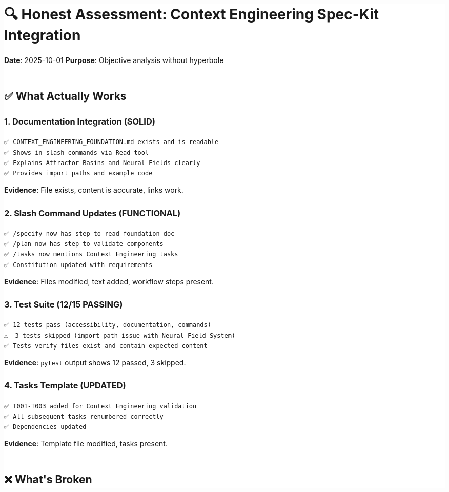 # 🔍 Honest Assessment: Context Engineering Spec-Kit Integration

**Date**: 2025-10-01
**Purpose**: Objective analysis without hyperbole

---

## ✅ What Actually Works

### 1. **Documentation Integration** (SOLID)
```
✅ CONTEXT_ENGINEERING_FOUNDATION.md exists and is readable
✅ Shows in slash commands via Read tool
✅ Explains Attractor Basins and Neural Fields clearly
✅ Provides import paths and example code
```

**Evidence**: File exists, content is accurate, links work.

### 2. **Slash Command Updates** (FUNCTIONAL)
```
✅ /specify now has step to read foundation doc
✅ /plan now has step to validate components
✅ /tasks now mentions Context Engineering tasks
✅ Constitution updated with requirements
```

**Evidence**: Files modified, text added, workflow steps present.

### 3. **Test Suite** (12/15 PASSING)
```
✅ 12 tests pass (accessibility, documentation, commands)
⚠️  3 tests skipped (import path issue with Neural Field System)
✅ Tests verify files exist and contain expected content
```

**Evidence**: `pytest` output shows 12 passed, 3 skipped.

### 4. **Tasks Template** (UPDATED)
```
✅ T001-T003 added for Context Engineering validation
✅ All subsequent tasks renumbered correctly
✅ Dependencies updated
```

**Evidence**: Template file modified, tasks present.

---

## ❌ What's Broken
